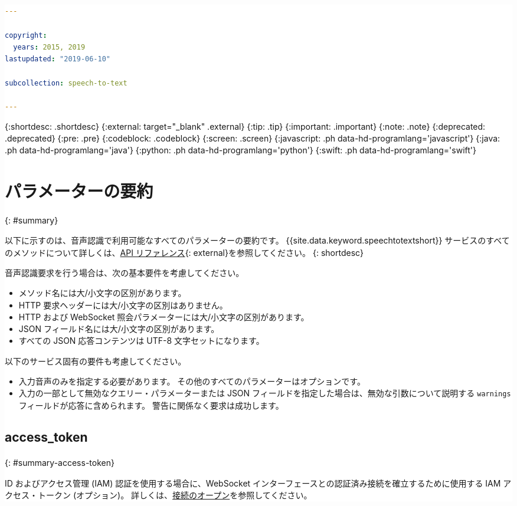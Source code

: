 ```yaml
---

copyright:
  years: 2015, 2019
lastupdated: "2019-06-10"

subcollection: speech-to-text

---
```


{:shortdesc: .shortdesc}
{:external: target="_blank" .external}
{:tip: .tip}
{:important: .important}
{:note: .note}
{:deprecated: .deprecated}
{:pre: .pre}
{:codeblock: .codeblock}
{:screen: .screen}
{:javascript: .ph data-hd-programlang='javascript'}
{:java: .ph data-hd-programlang='java'}
{:python: .ph data-hd-programlang='python'}
{:swift: .ph data-hd-programlang='swift'}

# パラメーターの要約
{: #summary}

以下に示すのは、音声認識で利用可能なすべてのパラメーターの要約です。 {{site.data.keyword.speechtotextshort}} サービスのすべてのメソッドについて詳しくは、[API リファレンス](https://{DomainName}/apidocs/speech-to-text){: external}を参照してください。
{: shortdesc}

音声認識要求を行う場合は、次の基本要件を考慮してください。

-   メソッド名には大/小文字の区別があります。
-   HTTP 要求ヘッダーには大/小文字の区別はありません。
-   HTTP および WebSocket 照会パラメーターには大/小文字の区別があります。
-   JSON フィールド名には大/小文字の区別があります。
-   すべての JSON 応答コンテンツは UTF-8 文字セットになります。

以下のサービス固有の要件も考慮してください。

-   入力音声のみを指定する必要があります。 その他のすべてのパラメーターはオプションです。
-   入力の一部として無効なクエリー・パラメーターまたは JSON フィールドを指定した場合は、無効な引数について説明する `warnings` フィールドが応答に含められます。 警告に関係なく要求は成功します。

## access_token
{: #summary-access-token}

ID およびアクセス管理 (IAM) 認証を使用する場合に、WebSocket インターフェースとの認証済み接続を確立するために使用する IAM アクセス・トークン (オプション)。 詳しくは、[接続のオープン](/docs/services/speech-to-text?topic=speech-to-text-websockets#WSopen)を参照してください。
